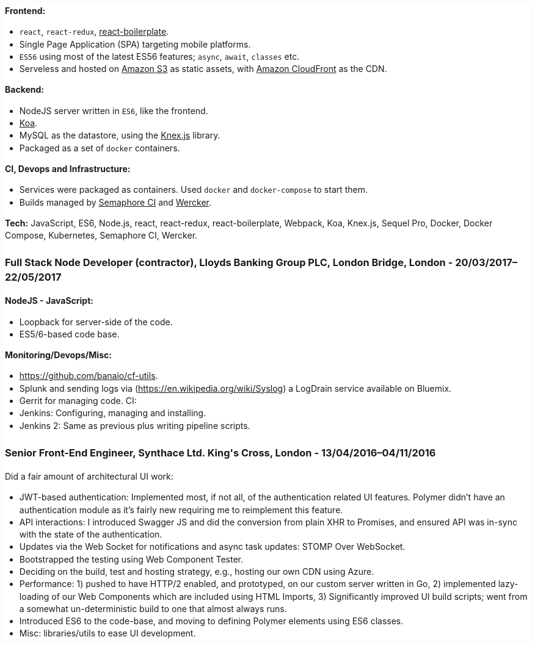 **Frontend:**

* `react`, `react-redux`, [react-boilerplate](https://www.reactboilerplate.com/).
* Single Page Application (SPA) targeting mobile platforms.
* `ES56` using most of the latest ES56 features; `async`, `await`, `classes` etc.
* Serveless and hosted on [Amazon S3](https://aws.amazon.com/s3/) as static assets, with [Amazon CloudFront](http://aws.amazon.com/cloudfront/) as the CDN.

**Backend:**

* NodeJS server written in `ES6`, like the frontend.
* [Koa](http://koajs.com).
* MySQL as the datastore, using the [Knex.js](http://knexjs.org/) library.
* Packaged as a set of `docker` containers.

**CI, Devops and Infrastructure:**

* Services were packaged as containers. Used `docker` and `docker-compose` to start them.
* Builds managed by [Semaphore CI](https://semaphoreci.com) and [Wercker](http://www.wercker.com/).

**Tech:** JavaScript, ES6, Node.js, react, react-redux, react-boilerplate, Webpack, Koa, Knex.js, Sequel Pro, Docker, Docker Compose, Kubernetes, Semaphore CI, Wercker.

### Full Stack Node Developer (contractor), Lloyds Banking Group PLC, London Bridge, London - 20/03/2017–22/05/2017

**NodeJS - JavaScript:**

* Loopback for server-side of the code.
* ES5/6-based code base.

**Monitoring/Devops/Misc:**

* <https://github.com/banaio/cf-utils>.
* Splunk and sending logs via (<https://en.wikipedia.org/wiki/Syslog>) a LogDrain service available on Bluemix.
* Gerrit for managing code.
CI:
* Jenkins: Configuring, managing and installing.
* Jenkins 2: Same as previous plus writing pipeline scripts.

### Senior Front-End Engineer, Synthace Ltd. King's Cross, London - 13/04/2016–04/11/2016

Did a fair amount of architectural UI work:

* JWT-based authentication: Implemented most, if not all, of the authentication related UI features. Polymer didn’t have an authentication module as it’s fairly new requiring me to reimplement this feature.
* API interactions: I introduced Swagger JS and did the conversion from plain XHR to Promises, and ensured API was in-sync with the state of the authentication.
* Updates via the Web Socket for notifications and async task updates: STOMP Over WebSocket.
* Bootstrapped the testing using Web Component Tester.
* Deciding on the build, test and hosting strategy, e.g., hosting our own CDN using Azure.
* Performance: 1) pushed to have HTTP/2 enabled, and prototyped, on our custom server written in Go, 2) implemented lazy-loading of our Web Components which are included using HTML Imports, 3) Significantly improved UI build scripts; went from a somewhat un-deterministic build to one that almost always runs.
* Introduced ES6 to the code-base, and moving to defining Polymer elements using ES6 classes.
* Misc: libraries/utils to ease UI development.
